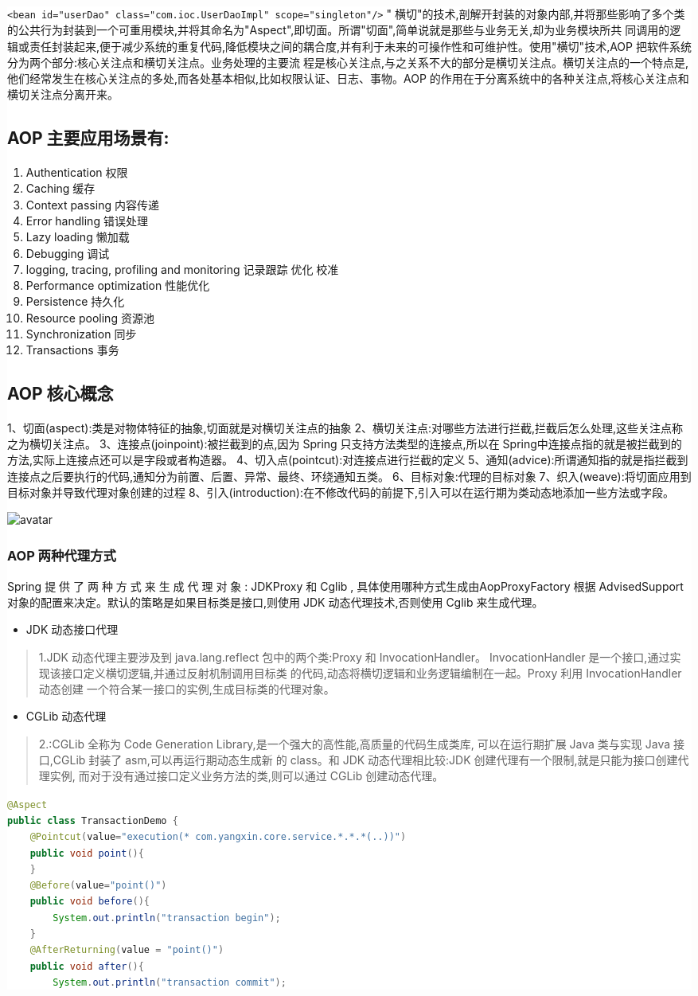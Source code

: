`````<bean id="userDao" class="com.ioc.UserDaoImpl" scope="singleton"/>`````
" 横切"的技术,剖解开封装的对象内部,并将那些影响了多个类的公共行为封装到一个可重用模块,并将其命名为"Aspect",即切面。所谓"切面",简单说就是那些与业务无关,却为业务模块所共
同调用的逻辑或责任封装起来,便于减少系统的重复代码,降低模块之间的耦合度,并有利于未来的可操作性和可维护性。使用"横切"技术,AOP 把软件系统分为两个部分:核心关注点和横切关注点。业务处理的主要流
程是核心关注点,与之关系不大的部分是横切关注点。横切关注点的一个特点是,他们经常发生在核心关注点的多处,而各处基本相似,比如权限认证、日志、事物。AOP 的作用在于分离系统中的各种关注点,将核心关注点和横切关注点分离开来。

## AOP 主要应用场景有:
1. Authentication 权限
2. Caching 缓存
3. Context passing 内容传递
4. Error handling 错误处理
5. Lazy loading 懒加载
6. Debugging 调试
7. logging, tracing, profiling and monitoring 记录跟踪 优化 校准
8. Performance optimization 性能优化
9. Persistence 持久化
10. Resource pooling 资源池
11. Synchronization 同步
12. Transactions 事务

## AOP 核心概念
1、切面(aspect):类是对物体特征的抽象,切面就是对横切关注点的抽象
2、横切关注点:对哪些方法进行拦截,拦截后怎么处理,这些关注点称之为横切关注点。
3、连接点(joinpoint):被拦截到的点,因为 Spring 只支持方法类型的连接点,所以在 Spring中连接点指的就是被拦截到的方法,实际上连接点还可以是字段或者构造器。
4、切入点(pointcut):对连接点进行拦截的定义
5、通知(advice):所谓通知指的就是指拦截到连接点之后要执行的代码,通知分为前置、后置、异常、最终、环绕通知五类。
6、目标对象:代理的目标对象
7、织入(weave):将切面应用到目标对象并导致代理对象创建的过程
8、引入(introduction):在不修改代码的前提下,引入可以在运行期为类动态地添加一些方法或字段。


![avatar](https://cdn.jsdelivr.net/gh/mikeygithub/jsDeliver@master/resource/img/spring-aop.png)


### AOP 两种代理方式
Spring 提 供 了 两 种 方 式 来 生 成 代 理 对 象 : JDKProxy 和 Cglib , 具体使用哪种方式生成由AopProxyFactory 根据 AdvisedSupport 对象的配置来决定。默认的策略是如果目标类是接口,则使用 JDK 动态代理技术,否则使用 Cglib 来生成代理。

- JDK 动态接口代理
>1.JDK 动态代理主要涉及到 java.lang.reflect 包中的两个类:Proxy 和 InvocationHandler。
InvocationHandler 是一个接口,通过实现该接口定义横切逻辑,并通过反射机制调用目标类
的代码,动态将横切逻辑和业务逻辑编制在一起。Proxy 利用 InvocationHandler 动态创建
一个符合某一接口的实例,生成目标类的代理对象。

- CGLib 动态代理
>2.:CGLib 全称为 Code Generation Library,是一个强大的高性能,高质量的代码生成类库,
可以在运行期扩展 Java 类与实现 Java 接口,CGLib 封装了 asm,可以再运行期动态生成新
的 class。和 JDK 动态代理相比较:JDK 创建代理有一个限制,就是只能为接口创建代理实例,
而对于没有通过接口定义业务方法的类,则可以通过 CGLib 创建动态代理。


```java
@Aspect
public class TransactionDemo {
	@Pointcut(value="execution(* com.yangxin.core.service.*.*.*(..))")
	public void point(){
	}
	@Before(value="point()")
	public void before(){
		System.out.println("transaction begin");
	}
	@AfterReturning(value = "point()")
	public void after(){
		System.out.println("transaction commit");
`````